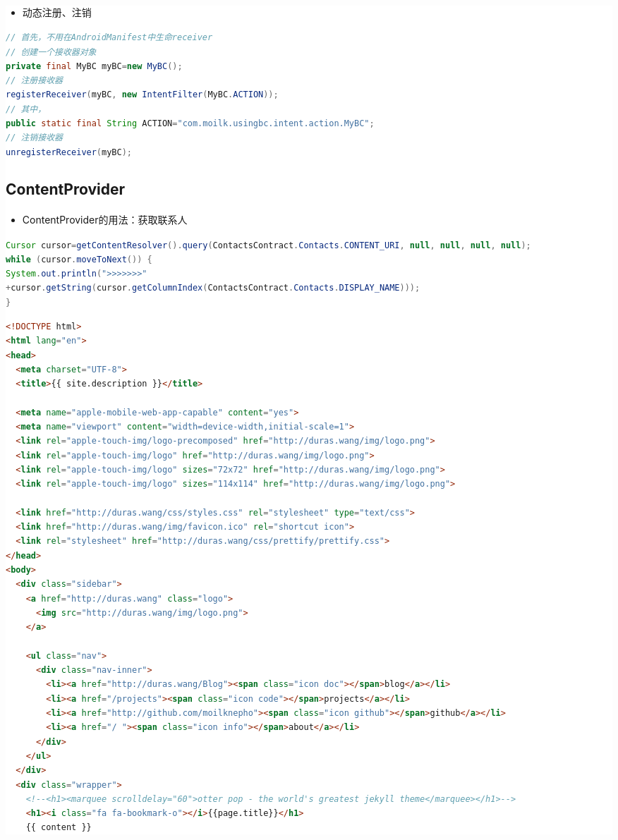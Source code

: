   * 动态注册、注销

  ```java
  // 首先，不用在AndroidManifest中生命receiver
  // 创建一个接收器对象
  private final MyBC myBC=new MyBC();
  // 注册接收器
  registerReceiver(myBC, new IntentFilter(MyBC.ACTION));
  // 其中，
  public static final String ACTION="com.moilk.usingbc.intent.action.MyBC";
  // 注销接收器
  unregisterReceiver(myBC);
  ```

  ## ContentProvider

  * ContentProvider的用法：获取联系人

  ```java
  Cursor cursor=getContentResolver().query(ContactsContract.Contacts.CONTENT_URI, null, null, null, null);
  while (cursor.moveToNext()) {
  System.out.println(">>>>>>>"
  +cursor.getString(cursor.getColumnIndex(ContactsContract.Contacts.DISPLAY_NAME)));
}
```


```html
<!DOCTYPE html>
<html lang="en">
<head>
  <meta charset="UTF-8">
  <title>{{ site.description }}</title>

  <meta name="apple-mobile-web-app-capable" content="yes">
  <meta name="viewport" content="width=device-width,initial-scale=1">
  <link rel="apple-touch-img/logo-precomposed" href="http://duras.wang/img/logo.png">
  <link rel="apple-touch-img/logo" href="http://duras.wang/img/logo.png">
  <link rel="apple-touch-img/logo" sizes="72x72" href="http://duras.wang/img/logo.png">
  <link rel="apple-touch-img/logo" sizes="114x114" href="http://duras.wang/img/logo.png">

  <link href="http://duras.wang/css/styles.css" rel="stylesheet" type="text/css">
  <link href="http://duras.wang/img/favicon.ico" rel="shortcut icon">
  <link rel="stylesheet" href="http://duras.wang/css/prettify/prettify.css">
</head>
<body>
  <div class="sidebar">
    <a href="http://duras.wang" class="logo">
      <img src="http://duras.wang/img/logo.png">
    </a>

    <ul class="nav">
      <div class="nav-inner">
        <li><a href="http://duras.wang/Blog"><span class="icon doc"></span>blog</a></li>
        <li><a href="/projects"><span class="icon code"></span>projects</a></li>
        <li><a href="http://github.com/moilknepho"><span class="icon github"></span>github</a></li>
        <li><a href="/ "><span class="icon info"></span>about</a></li>
      </div>
    </ul>
  </div>
  <div class="wrapper">
    <!--<h1><marquee scrolldelay="60">otter pop - the world's greatest jekyll theme</marquee></h1>-->
    <h1><i class="fa fa-bookmark-o"></i>{{page.title}}</h1>
    {{ content }}
```